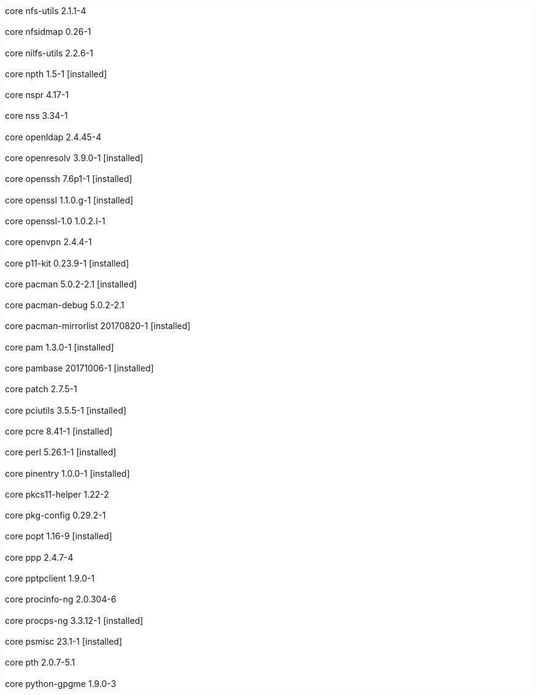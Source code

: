 core nfs-utils 2.1.1-4

core nfsidmap 0.26-1

core nilfs-utils 2.2.6-1

core npth 1.5-1 [installed]

core nspr 4.17-1

core nss 3.34-1

core openldap 2.4.45-4

core openresolv 3.9.0-1 [installed]

core openssh 7.6p1-1 [installed]

core openssl 1.1.0.g-1 [installed]

core openssl-1.0 1.0.2.l-1

core openvpn 2.4.4-1

core p11-kit 0.23.9-1 [installed]

core pacman 5.0.2-2.1 [installed]

core pacman-debug 5.0.2-2.1

core pacman-mirrorlist 20170820-1 [installed]

core pam 1.3.0-1 [installed]

core pambase 20171006-1 [installed]

core patch 2.7.5-1

core pciutils 3.5.5-1 [installed]

core pcre 8.41-1 [installed]

core perl 5.26.1-1 [installed]

core pinentry 1.0.0-1 [installed]

core pkcs11-helper 1.22-2

core pkg-config 0.29.2-1

core popt 1.16-9 [installed]

core ppp 2.4.7-4

core pptpclient 1.9.0-1

core procinfo-ng 2.0.304-6

core procps-ng 3.3.12-1 [installed]

core psmisc 23.1-1 [installed]

core pth 2.0.7-5.1

core python-gpgme 1.9.0-3
